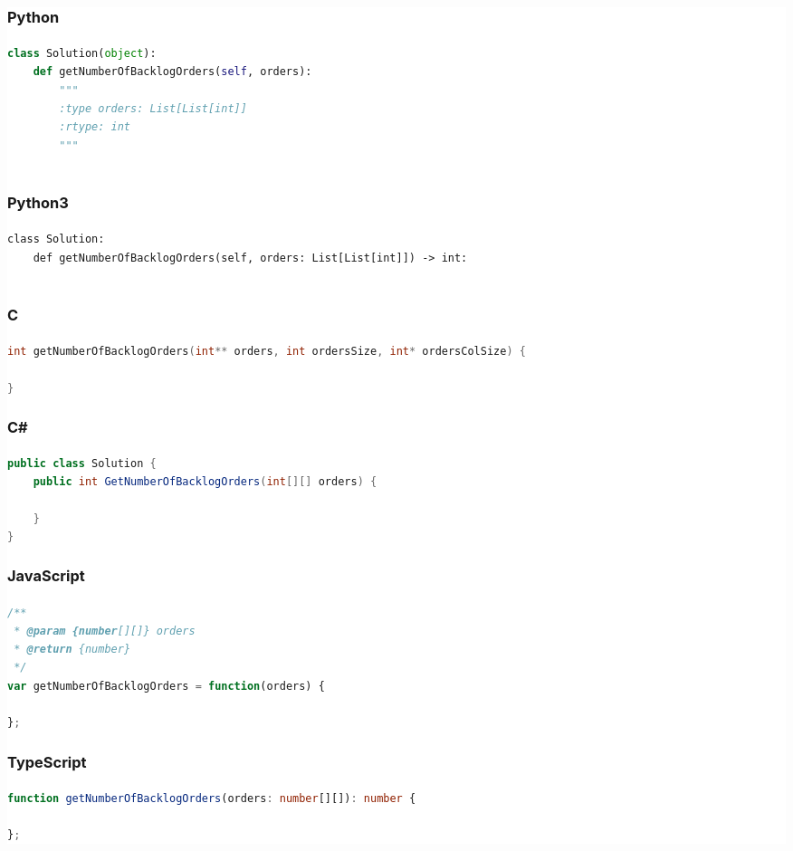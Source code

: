 ### Python

```python
class Solution(object):
    def getNumberOfBacklogOrders(self, orders):
        """
        :type orders: List[List[int]]
        :rtype: int
        """
        
```

### Python3

```python3
class Solution:
    def getNumberOfBacklogOrders(self, orders: List[List[int]]) -> int:
        
```

### C

```c
int getNumberOfBacklogOrders(int** orders, int ordersSize, int* ordersColSize) {
    
}
```

### C#

```csharp
public class Solution {
    public int GetNumberOfBacklogOrders(int[][] orders) {
        
    }
}
```

### JavaScript

```javascript
/**
 * @param {number[][]} orders
 * @return {number}
 */
var getNumberOfBacklogOrders = function(orders) {
    
};
```

### TypeScript

```typescript
function getNumberOfBacklogOrders(orders: number[][]): number {
    
};
```
